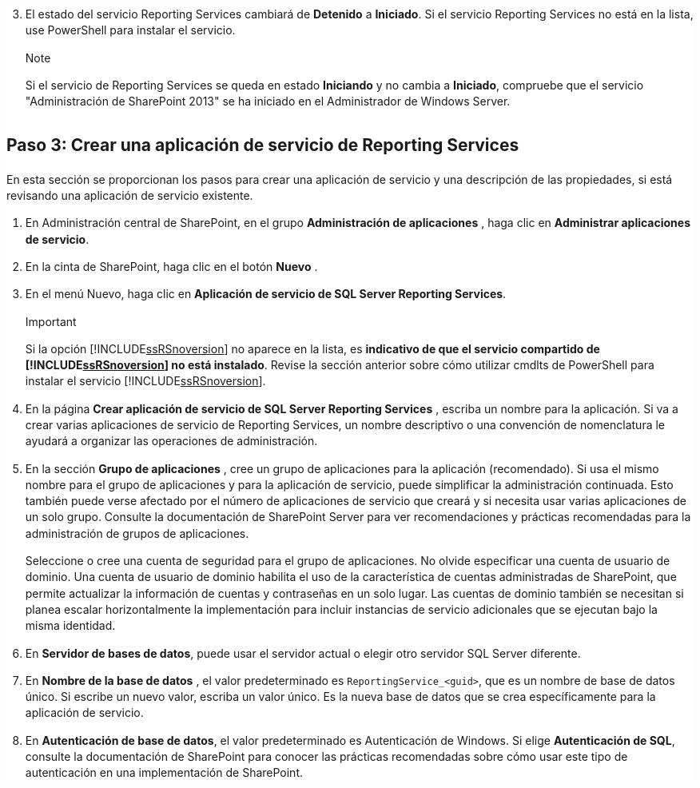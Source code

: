 3.  El estado del servicio Reporting Services cambiará de **Detenido** a **Iniciado**. Si el servicio Reporting Services no está en la lista, use PowerShell para instalar el servicio.  
  
    > [!NOTE]  
    >  Si el servicio de Reporting Services se queda en estado **Iniciando** y no cambia a **Iniciado**, compruebe que el servicio "Administración de SharePoint 2013" se ha iniciado en el Administrador de Windows Server.  
  
##  <a name="bkmk_create_serrviceapplication"></a> Paso 3: Crear una aplicación de servicio de Reporting Services  
 En esta sección se proporcionan los pasos para crear una aplicación de servicio y una descripción de las propiedades, si está revisando una aplicación de servicio existente.  
  
1.  En Administración central de SharePoint, en el grupo **Administración de aplicaciones** , haga clic en **Administrar aplicaciones de servicio**.  
  
2.  En la cinta de SharePoint, haga clic en el botón **Nuevo** .  
  
3.  En el menú Nuevo, haga clic en **Aplicación de servicio de SQL Server Reporting Services**.  
  
    > [!IMPORTANT]  
    >  Si la opción [!INCLUDE[ssRSnoversion](../../includes/ssrsnoversion-md.md)] no aparece en la lista, es **indicativo de que el servicio compartido de [!INCLUDE[ssRSnoversion](../../includes/ssrsnoversion-md.md)] no está instalado**. Revise la sección anterior sobre cómo utilizar cmdlts de PowerShell para instalar el servicio [!INCLUDE[ssRSnoversion](../../includes/ssrsnoversion-md.md)].  
  
4.  En la página **Crear aplicación de servicio de SQL Server Reporting Services** , escriba un nombre para la aplicación. Si va a crear varias aplicaciones de servicio de Reporting Services, un nombre descriptivo o una convención de nomenclatura le ayudará a organizar las operaciones de administración.  
  
5.  En la sección **Grupo de aplicaciones** , cree un grupo de aplicaciones para la aplicación (recomendado). Si usa el mismo nombre para el grupo de aplicaciones y para la aplicación de servicio, puede simplificar la administración continuada. Esto también puede verse afectado por el número de aplicaciones de servicio que creará y si necesita usar varias aplicaciones de un solo grupo. Consulte la documentación de SharePoint Server para ver recomendaciones y prácticas recomendadas para la administración de grupos de aplicaciones.  
  
     Seleccione o cree una cuenta de seguridad para el grupo de aplicaciones. No olvide especificar una cuenta de usuario de dominio. Una cuenta de usuario de dominio habilita el uso de la característica de cuentas administradas de SharePoint, que permite actualizar la información de cuentas y contraseñas en un solo lugar. Las cuentas de dominio también se necesitan si planea escalar horizontalmente la implementación para incluir instancias de servicio adicionales que se ejecutan bajo la misma identidad.  
  
6.  En **Servidor de bases de datos**, puede usar el servidor actual o elegir otro servidor SQL Server diferente.  
  
7.  En **Nombre de la base de datos** , el valor predeterminado es `ReportingService_<guid>`, que es un nombre de base de datos único. Si escribe un nuevo valor, escriba un valor único. Es la nueva base de datos que se crea específicamente para la aplicación de servicio.  
  
8.  En **Autenticación de base de datos**, el valor predeterminado es Autenticación de Windows. Si elige **Autenticación de SQL**, consulte la documentación de SharePoint para conocer las prácticas recomendadas sobre cómo usar este tipo de autenticación en una implementación de SharePoint.  
  